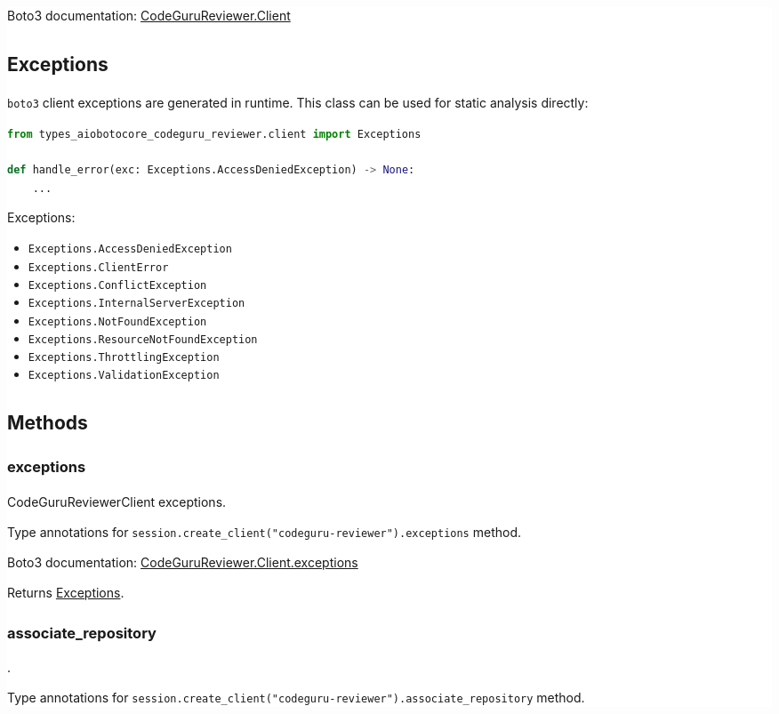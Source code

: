 Boto3 documentation:
[CodeGuruReviewer.Client](https://boto3.amazonaws.com/v1/documentation/api/latest/reference/services/codeguru-reviewer.html#CodeGuruReviewer.Client)

<a id="exceptions"></a>

## Exceptions

`boto3` client exceptions are generated in runtime. This class can be used for
static analysis directly:

```python
from types_aiobotocore_codeguru_reviewer.client import Exceptions

def handle_error(exc: Exceptions.AccessDeniedException) -> None:
    ...
```

Exceptions:

- `Exceptions.AccessDeniedException`
- `Exceptions.ClientError`
- `Exceptions.ConflictException`
- `Exceptions.InternalServerException`
- `Exceptions.NotFoundException`
- `Exceptions.ResourceNotFoundException`
- `Exceptions.ThrottlingException`
- `Exceptions.ValidationException`

<a id="methods"></a>

## Methods

<a id="exceptions"></a>

### exceptions

CodeGuruReviewerClient exceptions.

Type annotations for `session.create_client("codeguru-reviewer").exceptions`
method.

Boto3 documentation:
[CodeGuruReviewer.Client.exceptions](https://boto3.amazonaws.com/v1/documentation/api/latest/reference/services/codeguru-reviewer.html#CodeGuruReviewer.Client.exceptions)

Returns [Exceptions](#exceptions).

<a id="associate\_repository"></a>

### associate_repository

.

Type annotations for
`session.create_client("codeguru-reviewer").associate_repository` method.
